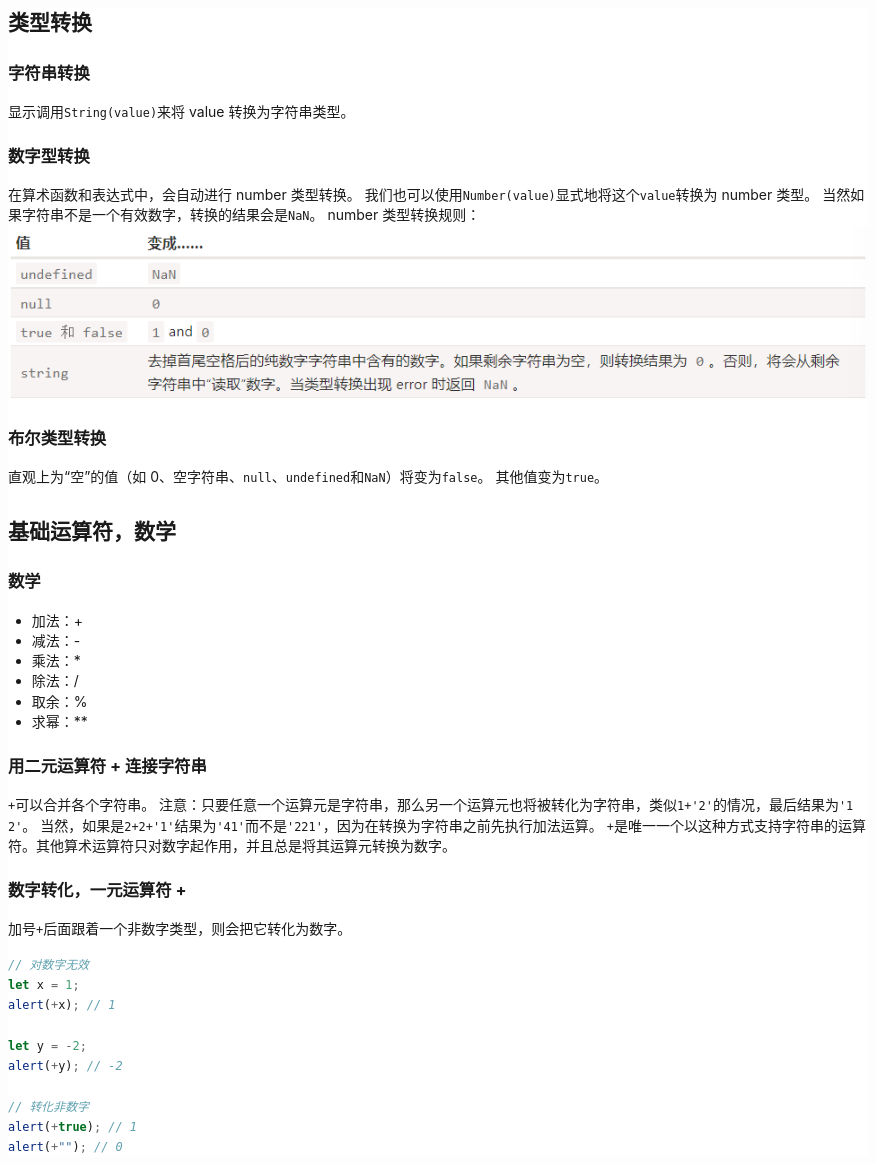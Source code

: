 ## 类型转换

### 字符串转换

显示调用`String(value)`来将 value 转换为字符串类型。

### 数字型转换

在算术函数和表达式中，会自动进行 number 类型转换。
我们也可以使用`Number(value)`显式地将这个`value`转换为 number 类型。
当然如果字符串不是一个有效数字，转换的结果会是`NaN`。
number 类型转换规则：
![4](/source/_posts/【JavaScript系列】（二）基础知识/4.png)

### 布尔类型转换

直观上为“空”的值（如 0、空字符串、`null`、`undefined`和`NaN`）将变为`false`。
其他值变为`true`。

## 基础运算符，数学

### 数学

- 加法：+
- 减法：-
- 乘法：\*
- 除法：/
- 取余：%
- 求幂：\*\*

### 用二元运算符 + 连接字符串

`+`可以合并各个字符串。
注意：只要任意一个运算元是字符串，那么另一个运算元也将被转化为字符串，类似`1+'2'`的情况，最后结果为`'12'`。
当然，如果是`2+2+'1'`结果为`'41'`而不是`'221'`，因为在转换为字符串之前先执行加法运算。
`+`是唯一一个以这种方式支持字符串的运算符。其他算术运算符只对数字起作用，并且总是将其运算元转换为数字。

### 数字转化，一元运算符 +

加号`+`后面跟着一个非数字类型，则会把它转化为数字。

```javascript
// 对数字无效
let x = 1;
alert(+x); // 1

let y = -2;
alert(+y); // -2

// 转化非数字
alert(+true); // 1
alert(+""); // 0
```
